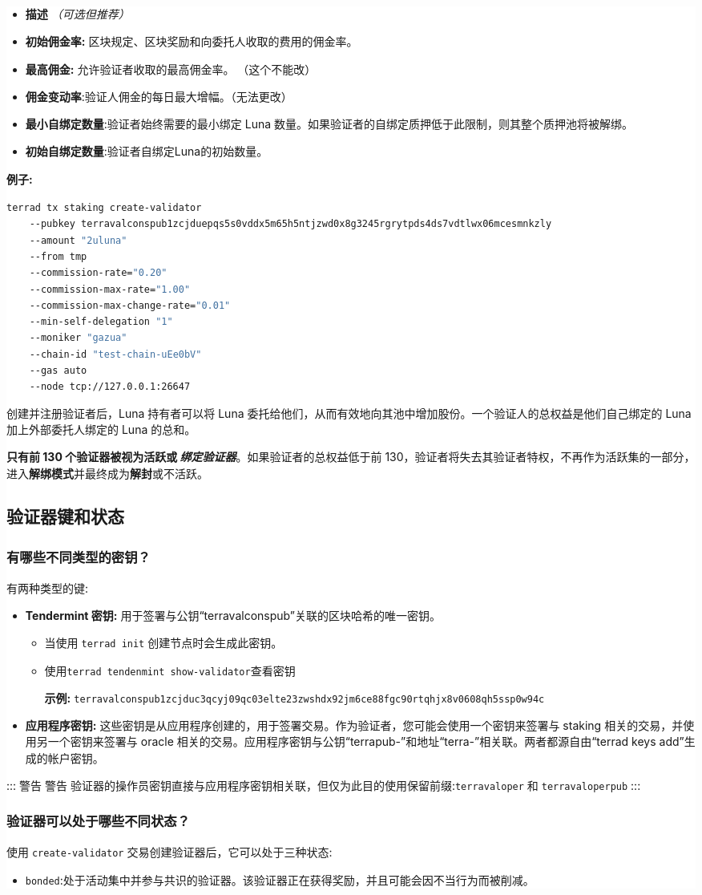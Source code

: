- **描述** _（可选但推荐）_

- **初始佣金率:** 区块规定、区块奖励和向委托人收取的费用的佣金率。

- **最高佣金:** 允许验证者收取的最高佣金率。 （这个不能改）

- **佣金变动率**:验证人佣金的每日最大增幅。（无法更改）

- **最小自绑定数量**:验证者始终需要的最小绑定 Luna 数量。如果验证者的自绑定质押低于此限制，则其整个质押池将被解绑。

- **初始自绑定数量**:验证者自绑定Luna的初始数量。

**例子:**
```bash
terrad tx staking create-validator
    --pubkey terravalconspub1zcjduepqs5s0vddx5m65h5ntjzwd0x8g3245rgrytpds4ds7vdtlwx06mcesmnkzly
    --amount "2uluna"
    --from tmp
    --commission-rate="0.20"
    --commission-max-rate="1.00"
    --commission-max-change-rate="0.01"
    --min-self-delegation "1"
    --moniker "gazua"
    --chain-id "test-chain-uEe0bV"
    --gas auto
    --node tcp://127.0.0.1:26647
```

创建并注册验证者后，Luna 持有者可以将 Luna 委托给他们，从而有效地向其池中增加股份。一个验证人的总权益是他们自己绑定的 Luna 加上外部委托人绑定的 Luna 的总和。

**只有前 130 个验证器被视为活跃或 *绑定验证器***。如果验证者的总权益低于前 130，验证者将失去其验证者特权，不再作为活跃集的一部分，进入**解绑模式**并最终成为**解封**或不活跃。

## 验证器键和状态

### 有哪些不同类型的密钥？

有两种类型的键:

- **Tendermint 密钥:** 用于签署与公钥“terravalconspub”关联的区块哈希的唯一密钥。

  - 当使用 `terrad init` 创建节点时会生成此密钥。
  - 使用`terrad tendenmint show-validator`查看密钥

    **示例:** `terravalconspub1zcjduc3qcyj09qc03elte23zwshdx92jm6ce88fgc90rtqhjx8v0608qh5ssp0w94c`

- **应用程序密钥:** 这些密钥是从应用程序创建的，用于签署交易。作为验证者，您可能会使用一个密钥来签署与 staking 相关的交易，并使用另一个密钥来签署与 oracle 相关的交易。应用程序密钥与公钥“terrapub-”和地址“terra-”相关联。两者都源自由“terrad keys add”生成的帐户密钥。

::: 警告 警告
验证器的操作员密钥直接与应用程序密钥相关联，但仅为此目的使用保留前缀:`terravaloper` 和 `terravaloperpub`
:::

### 验证器可以处于哪些不同状态？

使用 `create-validator` 交易创建验证器后，它可以处于三种状态:

- `bonded`:处于活动集中并参与共识的验证器。该验证器正在获得奖励，并且可能会因不当行为而被削减。
